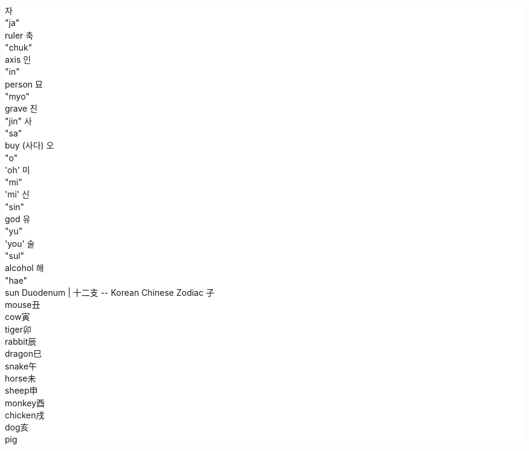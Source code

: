 <td>자<br>"ja"<br>ruler</td>
<td>축<br>"chuk"<br>axis</td>
<td>인<br>"in"<br>person</td>
<td>묘<br>"myo"<br>grave</td>
<td>진<br>"jin"</td>
<td>사<br>"sa"<br>buy (사다)</td>
<td>오<br>"o"<br>'oh'</td>
<td>미<br>"mi"<br>'mi'</td>
<td>신<br>"sin"<br>god</td>
<td>유<br>"yu"<br>'you'</td>
<td>술<br>"sul"<br>alcohol</td>
<td>해<br>"hae"<br>sun</td>
</tr>

<tr><th colspan=13 style="text-align:center">Duodenum | 十二支 -- Korean Chinese Zodiac</th></tr>
<tr><td></td><td>子<br>mouse</td><td>丑<br>cow</td><td>寅<br>tiger</td><td>卯<br>rabbit</td><td>辰<br>dragon</td><td>巳<br>snake</td><td>午<br>horse</td><td>未<br>sheep</td><td>申<br>monkey</td><td>酉<br>chicken</td><td>戌<br>dog</td><td>亥<br>pig</td></tr>


</table>

